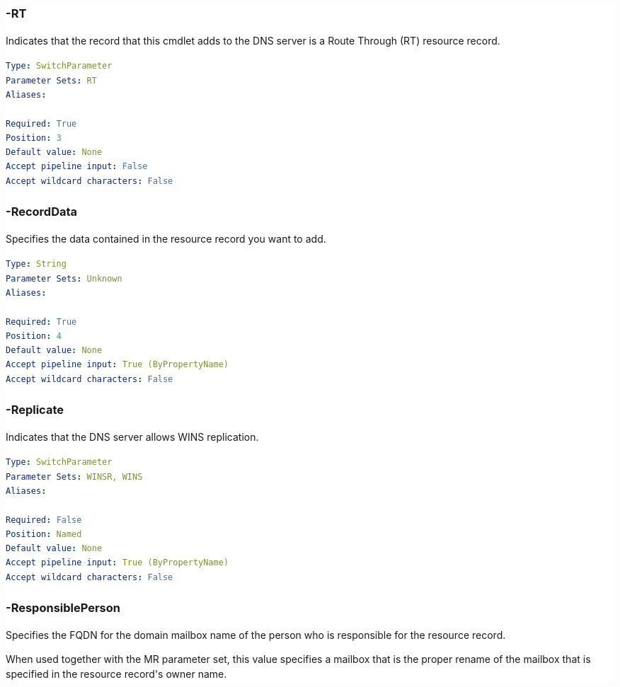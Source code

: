 ### -RT
Indicates that the record that this cmdlet adds to the DNS server is a Route Through (RT) resource record.

```yaml
Type: SwitchParameter
Parameter Sets: RT
Aliases: 

Required: True
Position: 3
Default value: None
Accept pipeline input: False
Accept wildcard characters: False
```

### -RecordData
Specifies the data contained in the resource record you want to add.

```yaml
Type: String
Parameter Sets: Unknown
Aliases: 

Required: True
Position: 4
Default value: None
Accept pipeline input: True (ByPropertyName)
Accept wildcard characters: False
```

### -Replicate
Indicates that the DNS server allows WINS replication.

```yaml
Type: SwitchParameter
Parameter Sets: WINSR, WINS
Aliases: 

Required: False
Position: Named
Default value: None
Accept pipeline input: True (ByPropertyName)
Accept wildcard characters: False
```

### -ResponsiblePerson
Specifies the FQDN for the domain mailbox name of the person who is responsible for the resource record.

When used together with the MR parameter set, this value specifies a mailbox that is the proper rename of the mailbox that is specified in the resource record's owner name.
